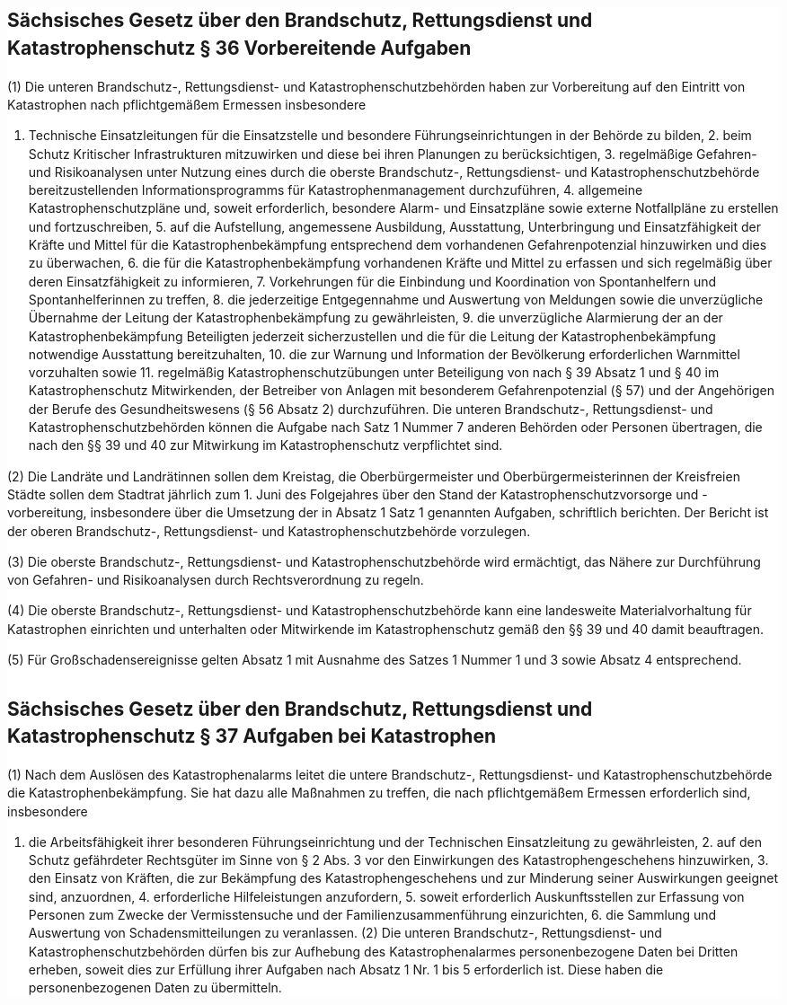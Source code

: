 
## Sächsisches Gesetz über den Brandschutz, Rettungsdienst und Katastrophenschutz § 36 Vorbereitende Aufgaben

(1) Die unteren Brandschutz-, Rettungsdienst- und Katastrophenschutzbehörden haben zur Vorbereitung auf den Eintritt von Katastrophen nach pflichtgemäßem Ermessen insbesondere

1. Technische Einsatzleitungen für die Einsatzstelle und besondere Führungseinrichtungen in der Behörde zu bilden, 2. beim Schutz Kritischer Infrastrukturen mitzuwirken und diese bei ihren Planungen zu berücksichtigen, 3. regelmäßige Gefahren- und Risikoanalysen unter Nutzung eines durch die oberste Brandschutz-, Rettungsdienst- und Katastrophenschutzbehörde bereitzustellenden Informationsprogramms für Katastrophenmanagement durchzuführen, 4. allgemeine Katastrophenschutzpläne und, soweit erforderlich, besondere Alarm- und Einsatzpläne sowie externe Notfallpläne zu erstellen und fortzuschreiben, 5. auf die Aufstellung, angemessene Ausbildung, Ausstattung, Unterbringung und Einsatzfähigkeit der Kräfte und Mittel für die Katastrophenbekämpfung entsprechend dem vorhandenen Gefahrenpotenzial hinzuwirken und dies zu überwachen, 6. die für die Katastrophenbekämpfung vorhandenen Kräfte und Mittel zu erfassen und sich regelmäßig über deren Einsatzfähigkeit zu informieren, 7. Vorkehrungen für die Einbindung und Koordination von Spontanhelfern und Spontanhelferinnen zu treffen, 8. die jederzeitige Entgegennahme und Auswertung von Meldungen sowie die unverzügliche Übernahme der Leitung der Katastrophenbekämpfung zu gewährleisten, 9. die unverzügliche Alarmierung der an der Katastrophenbekämpfung Beteiligten jederzeit sicherzustellen und die für die Leitung der Katastrophenbekämpfung notwendige Ausstattung bereitzuhalten, 10. die zur Warnung und Information der Bevölkerung erforderlichen Warnmittel vorzuhalten sowie 11. regelmäßig Katastrophenschutzübungen unter Beteiligung von nach § 39 Absatz 1 und § 40 im Katastrophenschutz Mitwirkenden, der Betreiber von Anlagen mit besonderem Gefahrenpotenzial (§ 57) und der Angehörigen der Berufe des Gesundheitswesens (§ 56 Absatz 2) durchzuführen. Die unteren Brandschutz-, Rettungsdienst- und Katastrophenschutzbehörden können die Aufgabe nach Satz 1 Nummer 7 anderen Behörden oder Personen übertragen, die nach den §§ 39 und 40 zur Mitwirkung im Katastrophenschutz verpflichtet sind.

(2) Die Landräte und Landrätinnen sollen dem Kreistag, die Oberbürgermeister und Oberbürgermeisterinnen der Kreisfreien Städte sollen dem Stadtrat jährlich zum 1. Juni des Folgejahres über den Stand der Katastrophenschutzvorsorge und -vorbereitung, insbesondere über die Umsetzung der in Absatz 1 Satz 1 genannten Aufgaben, schriftlich berichten. Der Bericht ist der oberen Brandschutz-, Rettungsdienst- und Katastrophenschutzbehörde vorzulegen.

(3) Die oberste Brandschutz-, Rettungsdienst- und Katastrophenschutzbehörde wird ermächtigt, das Nähere zur Durchführung von Gefahren- und Risikoanalysen durch Rechtsverordnung zu regeln.

(4) Die oberste Brandschutz-, Rettungsdienst- und Katastrophenschutzbehörde kann eine landesweite Materialvorhaltung für Katastrophen einrichten und unterhalten oder Mitwirkende im Katastrophenschutz gemäß den §§ 39 und 40 damit beauftragen.

(5) Für Großschadensereignisse gelten Absatz 1 mit Ausnahme des Satzes 1 Nummer 1 und 3 sowie Absatz 4 entsprechend.


## Sächsisches Gesetz über den Brandschutz, Rettungsdienst und Katastrophenschutz § 37 Aufgaben bei Katastrophen

(1) Nach dem Auslösen des Katastrophenalarms leitet die untere Brandschutz-, Rettungsdienst- und Katastrophenschutzbehörde die Katastrophenbekämpfung. Sie hat dazu alle Maßnahmen zu treffen, die nach pflichtgemäßem Ermessen erforderlich sind, insbesondere

1. die Arbeitsfähigkeit ihrer besonderen Führungseinrichtung und der Technischen Einsatzleitung zu gewährleisten, 2. auf den Schutz gefährdeter Rechtsgüter im Sinne von § 2 Abs. 3 vor den Einwirkungen des Katastrophengeschehens hinzuwirken, 3. den Einsatz von Kräften, die zur Bekämpfung des Katastrophengeschehens und zur Minderung seiner Auswirkungen geeignet sind, anzuordnen, 4. erforderliche Hilfeleistungen anzufordern, 5. soweit erforderlich Auskunftsstellen zur Erfassung von Personen zum Zwecke der Vermisstensuche und der Familienzusammenführung einzurichten, 6. die Sammlung und Auswertung von Schadensmitteilungen zu veranlassen. (2) Die unteren Brandschutz-, Rettungsdienst- und Katastrophenschutzbehörden dürfen bis zur Aufhebung des Katastrophenalarmes personenbezogene Daten bei Dritten erheben, soweit dies zur Erfüllung ihrer Aufgaben nach Absatz 1 Nr. 1 bis 5 erforderlich ist. Diese haben die personenbezogenen Daten zu übermitteln.
